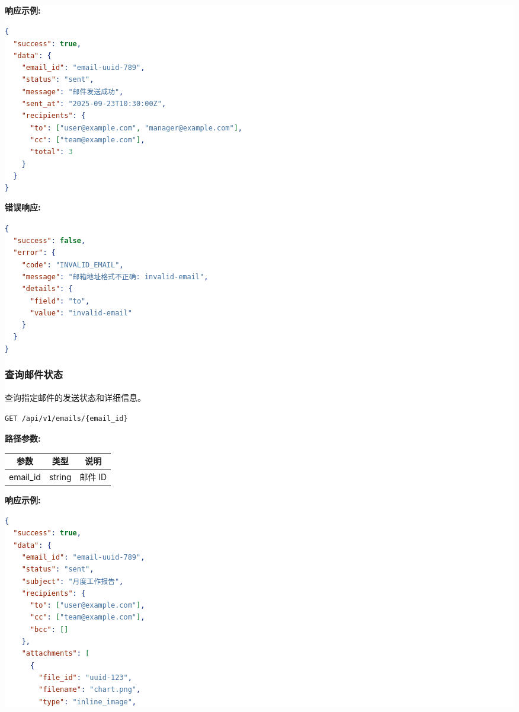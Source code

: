 **响应示例:**

```json
{
  "success": true,
  "data": {
    "email_id": "email-uuid-789",
    "status": "sent",
    "message": "邮件发送成功",
    "sent_at": "2025-09-23T10:30:00Z",
    "recipients": {
      "to": ["user@example.com", "manager@example.com"],
      "cc": ["team@example.com"],
      "total": 3
    }
  }
}
```

**错误响应:**

```json
{
  "success": false,
  "error": {
    "code": "INVALID_EMAIL",
    "message": "邮箱地址格式不正确: invalid-email",
    "details": {
      "field": "to",
      "value": "invalid-email"
    }
  }
}
```

### 查询邮件状态

查询指定邮件的发送状态和详细信息。

```http
GET /api/v1/emails/{email_id}
```

**路径参数:**

| 参数 | 类型 | 说明 |
|------|------|------|
| email_id | string | 邮件 ID |

**响应示例:**

```json
{
  "success": true,
  "data": {
    "email_id": "email-uuid-789",
    "status": "sent",
    "subject": "月度工作报告",
    "recipients": {
      "to": ["user@example.com"],
      "cc": ["team@example.com"],
      "bcc": []
    },
    "attachments": [
      {
        "file_id": "uuid-123",
        "filename": "chart.png",
        "type": "inline_image",
```